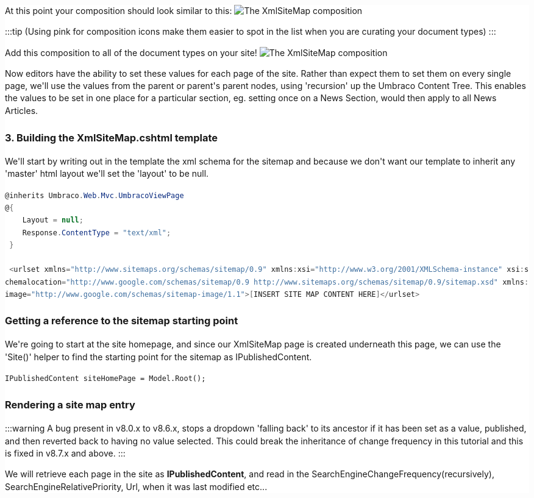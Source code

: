 At this point your composition should look similar to this:
![The XmlSiteMap composition](images/v8/create-sitemap-settings-composition.png)

:::tip
(Using pink for composition icons make them easier to spot in the list when you are curating your document types)
:::

Add this composition to all of the document types on your site!
![The XmlSiteMap composition](images/v8/create-sitemap-add-composition.png)

Now editors have the ability to set these values for each page of the site. Rather than expect them to set them on every single page, we'll use the values from the parent or parent's parent nodes, using 'recursion' up the Umbraco Content Tree. This enables the values to be set in one place for a particular section, eg. setting once on a News Section, would then apply to all News Articles.

### 3. Building the XmlSiteMap.cshtml template

We'll start by writing out in the template the xml schema for the sitemap and because we don't want our template to inherit any 'master' html layout we'll set the 'layout' to be null.

```csharp
@inherits Umbraco.Web.Mvc.UmbracoViewPage
@{
    Layout = null; 
    Response.ContentType = "text/xml";
 }
 
 <urlset xmlns="http://www.sitemaps.org/schemas/sitemap/0.9" xmlns:xsi="http://www.w3.org/2001/XMLSchema-instance" xsi:schemalocation="http://www.google.com/schemas/sitemap/0.9 http://www.sitemaps.org/schemas/sitemap/0.9/sitemap.xsd" xmlns:image="http://www.google.com/schemas/sitemap-image/1.1">[INSERT SITE MAP CONTENT HERE]</urlset>
```


### Getting a reference to the sitemap starting point

We're going to start at the site homepage, and since our XmlSiteMap page is created underneath this page, we can use the 'Site()' helper to find the starting point for the sitemap as IPublishedContent.

`IPublishedContent siteHomePage = Model.Root();`

### Rendering a site map entry

:::warning
A bug present in v8.0.x to v8.6.x, stops a dropdown 'falling back' to its ancestor if it has been set as a value, published, and then reverted back to having no value selected. This could break the inheritance of change frequency in this tutorial and this is fixed in v8.7.x and above. 
:::

We will retrieve each page in the site as **IPublishedContent**, and read in the SearchEngineChangeFrequency(recursively), SearchEngineRelativePriority, Url, when it was last modified etc...
